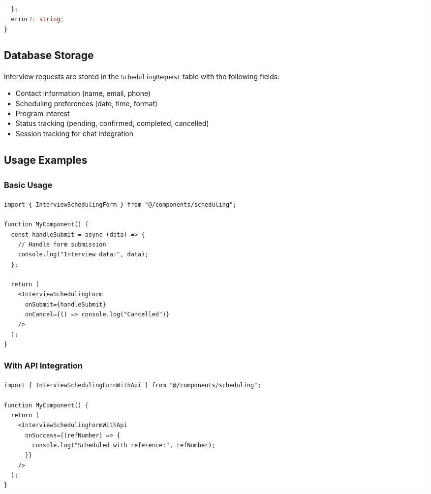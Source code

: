 ```typescript
  };
  error?: string;
}
```

## Database Storage

Interview requests are stored in the `SchedulingRequest` table with the following fields:
- Contact information (name, email, phone)
- Scheduling preferences (date, time, format)
- Program interest
- Status tracking (pending, confirmed, completed, cancelled)
- Session tracking for chat integration

## Usage Examples

### Basic Usage
```tsx
import { InterviewSchedulingForm } from "@/components/scheduling";

function MyComponent() {
  const handleSubmit = async (data) => {
    // Handle form submission
    console.log("Interview data:", data);
  };

  return (
    <InterviewSchedulingForm
      onSubmit={handleSubmit}
      onCancel={() => console.log("Cancelled")}
    />
  );
}
```

### With API Integration
```tsx
import { InterviewSchedulingFormWithApi } from "@/components/scheduling";

function MyComponent() {
  return (
    <InterviewSchedulingFormWithApi
      onSuccess={(refNumber) => {
        console.log("Scheduled with reference:", refNumber);
      }}
    />
  );
}
```
